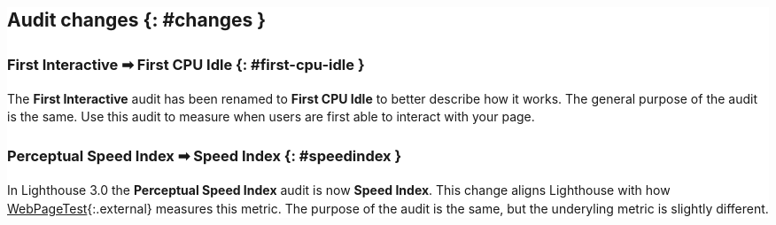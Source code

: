 ## Audit changes {: #changes }

### First Interactive ➡ First CPU Idle {: #first-cpu-idle }

The **First Interactive** audit has been renamed to **First CPU Idle** to better describe how it works.
The general purpose of the audit is the same. Use this audit to measure when users are first able to
interact with your page.

### Perceptual Speed Index ➡ Speed Index {: #speedindex }

In Lighthouse 3.0 the **Perceptual Speed Index** audit is now **Speed Index**. This change aligns Lighthouse with
how [WebPageTest][WPT]{:.external} measures this metric. The purpose of the audit is the same, but the underyling
metric is slightly different.

[WPT]: https://webpagetest.org/easy


[v3scoring]: /web/tools/lighthouse/v3/scoring
[migration]: /web/tools/lighthouse/v3/migration
[robots]: https://support.google.com/webmasters/answer/6062608
[Jeremy]: /web/fundamentals/performance/optimizing-content-efficiency/replace-animated-gifs-with-video/